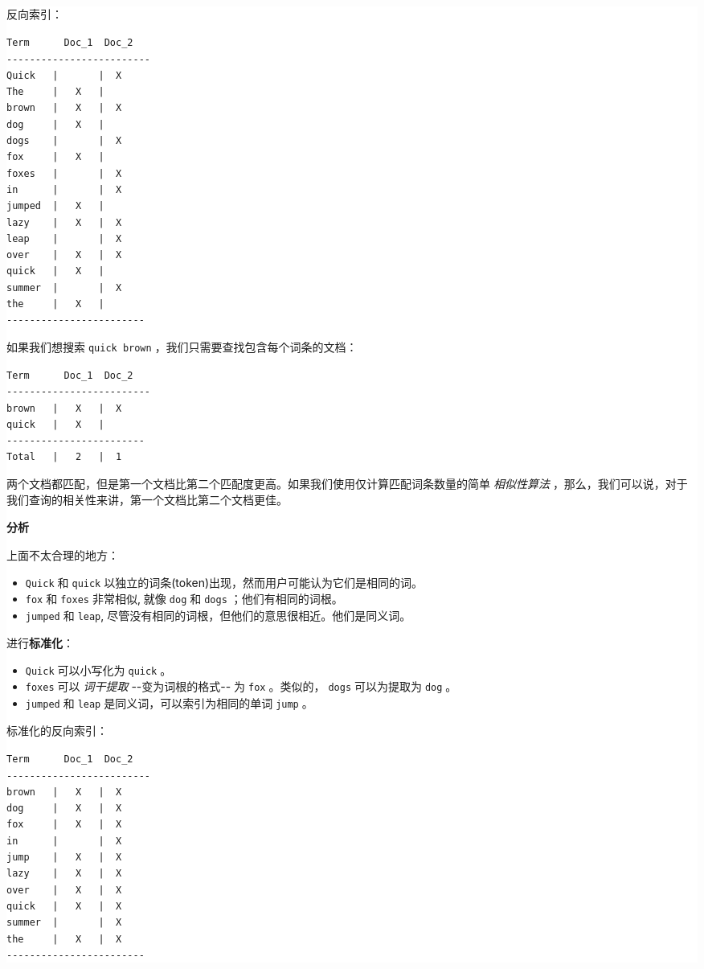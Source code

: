 反向索引：

```
Term      Doc_1  Doc_2
-------------------------
Quick   |       |  X
The     |   X   |
brown   |   X   |  X
dog     |   X   |
dogs    |       |  X
fox     |   X   |
foxes   |       |  X
in      |       |  X
jumped  |   X   |
lazy    |   X   |  X
leap    |       |  X
over    |   X   |  X
quick   |   X   |
summer  |       |  X
the     |   X   |
------------------------
```

如果我们想搜索 `quick brown` ，我们只需要查找包含每个词条的文档：

```
Term      Doc_1  Doc_2
-------------------------
brown   |   X   |  X
quick   |   X   |
------------------------
Total   |   2   |  1
```

两个文档都匹配，但是第一个文档比第二个匹配度更高。如果我们使用仅计算匹配词条数量的简单 *相似性算法* ，那么，我们可以说，对于我们查询的相关性来讲，第一个文档比第二个文档更佳。

**分析**

上面不太合理的地方：

- `Quick` 和 `quick` 以独立的词条(token)出现，然而用户可能认为它们是相同的词。
- `fox` 和 `foxes` 非常相似, 就像 `dog` 和 `dogs` ；他们有相同的词根。
- `jumped` 和 `leap`, 尽管没有相同的词根，但他们的意思很相近。他们是同义词。

进行**标准化**：

- `Quick` 可以小写化为 `quick` 。
- `foxes` 可以 *词干提取* --变为词根的格式-- 为 `fox` 。类似的， `dogs` 可以为提取为 `dog` 。
- `jumped` 和 `leap` 是同义词，可以索引为相同的单词 `jump` 。

标准化的反向索引：

```
Term      Doc_1  Doc_2
-------------------------
brown   |   X   |  X
dog     |   X   |  X
fox     |   X   |  X
in      |       |  X
jump    |   X   |  X
lazy    |   X   |  X
over    |   X   |  X
quick   |   X   |  X
summer  |       |  X
the     |   X   |  X
------------------------
```
